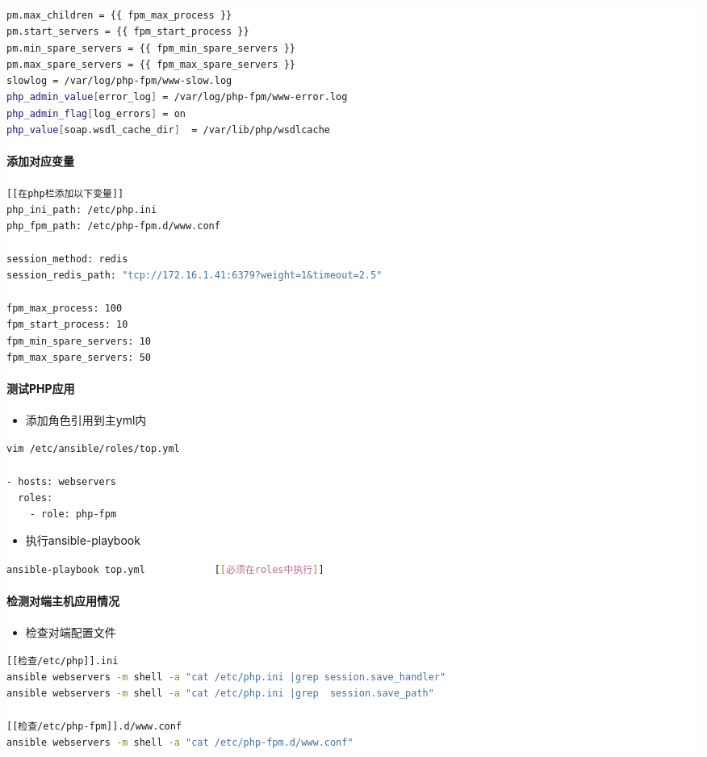 ```bash
pm.max_children = {{ fpm_max_process }}
pm.start_servers = {{ fpm_start_process }}
pm.min_spare_servers = {{ fpm_min_spare_servers }}
pm.max_spare_servers = {{ fpm_max_spare_servers }}
slowlog = /var/log/php-fpm/www-slow.log
php_admin_value[error_log] = /var/log/php-fpm/www-error.log
php_admin_flag[log_errors] = on
php_value[soap.wsdl_cache_dir]  = /var/lib/php/wsdlcache
```

#### 添加对应变量

```bash
[[在php栏添加以下变量]]        
php_ini_path: /etc/php.ini    
php_fpm_path: /etc/php-fpm.d/www.conf

session_method: redis
session_redis_path: "tcp://172.16.1.41:6379?weight=1&timeout=2.5"

fpm_max_process: 100
fpm_start_process: 10
fpm_min_spare_servers: 10
fpm_max_spare_servers: 50
```

#### 测试PHP应用

- 添加角色引用到主yml内

```bash
vim /etc/ansible/roles/top.yml

- hosts: webservers
  roles:
    - role: php-fpm
```

- 执行ansible-playbook

```bash
ansible-playbook top.yml			[[必须在roles中执行]]
```

#### 检测对端主机应用情况

- 检查对端配置文件

```bash
[[检查/etc/php]].ini
ansible webservers -m shell -a "cat /etc/php.ini |grep session.save_handler"
ansible webservers -m shell -a "cat /etc/php.ini |grep  session.save_path"

[[检查/etc/php-fpm]].d/www.conf
ansible webservers -m shell -a "cat /etc/php-fpm.d/www.conf"
```
